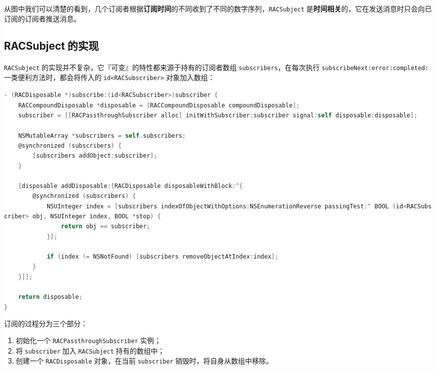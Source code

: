 从图中我们可以清楚的看到，几个订阅者根据**订阅时间**的不同收到了不同的数字序列，`RACSubject` 是**时间相关**的，它在发送消息时只会向已订阅的订阅者推送消息。

## RACSubject 的实现

`RACSubject` 的实现并不复杂，它『可变』的特性都来源于持有的订阅者数组 `subscribers`，在每次执行 `subscribeNext:error:completed:` 一类便利方法时，都会将传入的 `id<RACSubscriber>` 对象加入数组：

```objectivec
- (RACDisposable *)subscribe:(id<RACSubscriber>)subscriber {
	RACCompoundDisposable *disposable = [RACCompoundDisposable compoundDisposable];
	subscriber = [[RACPassthroughSubscriber alloc] initWithSubscriber:subscriber signal:self disposable:disposable];

	NSMutableArray *subscribers = self.subscribers;
	@synchronized (subscribers) {
		[subscribers addObject:subscriber];
	}
	
	[disposable addDisposable:[RACDisposable disposableWithBlock:^{
		@synchronized (subscribers) {
			NSUInteger index = [subscribers indexOfObjectWithOptions:NSEnumerationReverse passingTest:^ BOOL (id<RACSubscriber> obj, NSUInteger index, BOOL *stop) {
				return obj == subscriber;
			}];

			if (index != NSNotFound) [subscribers removeObjectAtIndex:index];
		}
	}]];

	return disposable;
}
```

订阅的过程分为三个部分：

1. 初始化一个 `RACPassthroughSubscriber` 实例；
2. 将 `subscriber` 加入 `RACSubject` 持有的数组中；
3. 创建一个 `RACDisposable` 对象，在当前 `subscriber` 销毁时，将自身从数组中移除。
